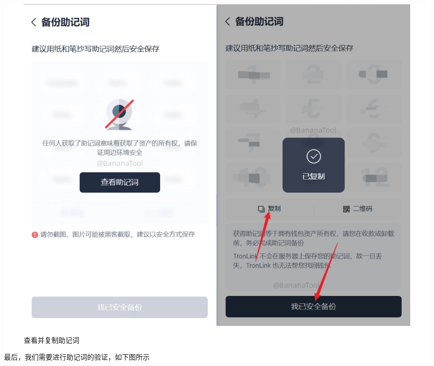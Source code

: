 <figure><img src="../.gitbook/assets/Snipaste_2025-06-19_12-35-54.png" alt=""><figcaption><p>查看并复制助记词</p></figcaption></figure>

最后，我们需要进行助记词的验证，如下图所示
